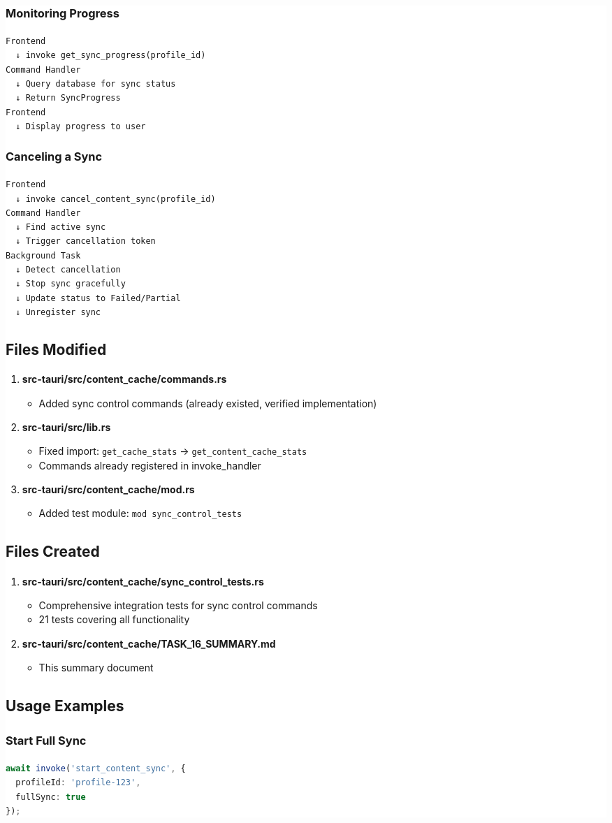 ### Monitoring Progress
```
Frontend
  ↓ invoke get_sync_progress(profile_id)
Command Handler
  ↓ Query database for sync status
  ↓ Return SyncProgress
Frontend
  ↓ Display progress to user
```

### Canceling a Sync
```
Frontend
  ↓ invoke cancel_content_sync(profile_id)
Command Handler
  ↓ Find active sync
  ↓ Trigger cancellation token
Background Task
  ↓ Detect cancellation
  ↓ Stop sync gracefully
  ↓ Update status to Failed/Partial
  ↓ Unregister sync
```

## Files Modified

1. **src-tauri/src/content_cache/commands.rs**
   - Added sync control commands (already existed, verified implementation)

2. **src-tauri/src/lib.rs**
   - Fixed import: `get_cache_stats` → `get_content_cache_stats`
   - Commands already registered in invoke_handler

3. **src-tauri/src/content_cache/mod.rs**
   - Added test module: `mod sync_control_tests`

## Files Created

1. **src-tauri/src/content_cache/sync_control_tests.rs**
   - Comprehensive integration tests for sync control commands
   - 21 tests covering all functionality

2. **src-tauri/src/content_cache/TASK_16_SUMMARY.md**
   - This summary document

## Usage Examples

### Start Full Sync
```typescript
await invoke('start_content_sync', {
  profileId: 'profile-123',
  fullSync: true
});
```
